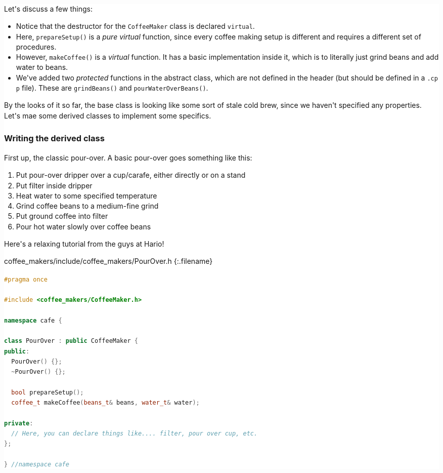 Let's discuss a few things:
- Notice that the destructor for the `CoffeeMaker` class is declared `virtual`.
- Here, `prepareSetup()` is a _pure virtual_ function, since every coffee making setup is different and requires a different set of procedures.
- However, `makeCoffee()` is a _virtual_ function. It has a basic implementation inside it, which is to literally just grind beans and add water to beans.
- We've added two _protected_ functions in the abstract class, which are not defined in the header (but should be defined in a `.cpp` file). These are `grindBeans()` and `pourWaterOverBeans()`.

By the looks of it so far, the base class is looking like some sort of stale cold brew, since we haven't specified any properties. Let's mae some derived classes to implement some specifics.



### Writing the derived class

First up, the classic pour-over. A basic pour-over goes something like this:
1. Put pour-over dripper over a cup/carafe, either directly or on a stand
2. Put filter inside dripper
3. Heat water to some specified temperature
4. Grind coffee beans to a medium-fine grind
5. Put ground coffee into filter
4. Pour hot water slowly over coffee beans

Here's a relaxing tutorial from the guys at Hario!

<div align="center">
<iframe width="640" height="360" src="http://www.youtube.com/embed/OFLaCs99lWY" frameborder="0" allowfullscreen></iframe>
</div>

coffee_makers/include/coffee_makers/PourOver.h
{:.filename}
```c++
#pragma once

#include <coffee_makers/CoffeeMaker.h>

namespace cafe {

class PourOver : public CoffeeMaker {
public:
  PourOver() {};
  ~PourOver() {};

  bool prepareSetup();
  coffee_t makeCoffee(beans_t& beans, water_t& water);

private:
  // Here, you can declare things like.... filter, pour over cup, etc.
};

} //namespace cafe
```

